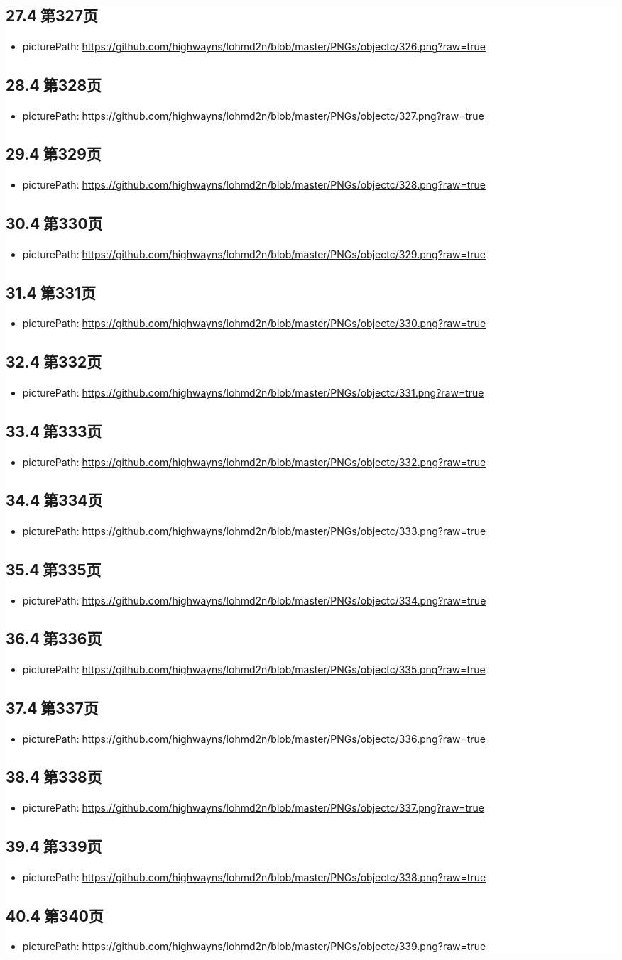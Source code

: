 ## 27.4 第327页
* picturePath: https://github.com/highwayns/lohmd2n/blob/master/PNGs/objectc/326.png?raw=true

## 28.4 第328页
* picturePath: https://github.com/highwayns/lohmd2n/blob/master/PNGs/objectc/327.png?raw=true

## 29.4 第329页
* picturePath: https://github.com/highwayns/lohmd2n/blob/master/PNGs/objectc/328.png?raw=true

## 30.4 第330页
* picturePath: https://github.com/highwayns/lohmd2n/blob/master/PNGs/objectc/329.png?raw=true

## 31.4 第331页
* picturePath: https://github.com/highwayns/lohmd2n/blob/master/PNGs/objectc/330.png?raw=true

## 32.4 第332页
* picturePath: https://github.com/highwayns/lohmd2n/blob/master/PNGs/objectc/331.png?raw=true

## 33.4 第333页
* picturePath: https://github.com/highwayns/lohmd2n/blob/master/PNGs/objectc/332.png?raw=true

## 34.4 第334页
* picturePath: https://github.com/highwayns/lohmd2n/blob/master/PNGs/objectc/333.png?raw=true

## 35.4 第335页
* picturePath: https://github.com/highwayns/lohmd2n/blob/master/PNGs/objectc/334.png?raw=true

## 36.4 第336页
* picturePath: https://github.com/highwayns/lohmd2n/blob/master/PNGs/objectc/335.png?raw=true

## 37.4 第337页
* picturePath: https://github.com/highwayns/lohmd2n/blob/master/PNGs/objectc/336.png?raw=true

## 38.4 第338页
* picturePath: https://github.com/highwayns/lohmd2n/blob/master/PNGs/objectc/337.png?raw=true

## 39.4 第339页
* picturePath: https://github.com/highwayns/lohmd2n/blob/master/PNGs/objectc/338.png?raw=true

## 40.4 第340页
* picturePath: https://github.com/highwayns/lohmd2n/blob/master/PNGs/objectc/339.png?raw=true
